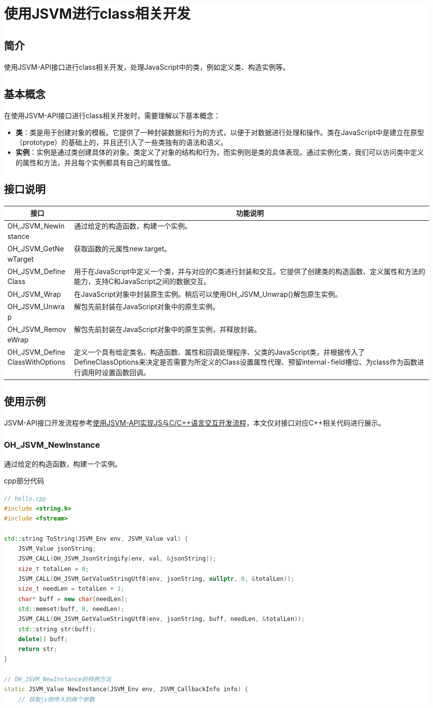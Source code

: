 # 使用JSVM进行class相关开发

## 简介

使用JSVM-API接口进行class相关开发，处理JavaScript中的类，例如定义类、构造实例等。

## 基本概念

在使用JSVM-API接口进行class相关开发时，需要理解以下基本概念：

- **类**：类是用于创建对象的模板。它提供了一种封装数据和行为的方式，以便于对数据进行处理和操作。类在JavaScript中是建立在原型（prototype）的基础上的，并且还引入了一些类独有的语法和语义。
- **实例**：实例是通过类创建具体的对象。类定义了对象的结构和行为，而实例则是类的具体表现。通过实例化类，我们可以访问类中定义的属性和方法，并且每个实例都具有自己的属性值。

## 接口说明

| 接口                | 功能说明                           |
| ------------------- | ---------------------------------- |
| OH_JSVM_NewInstance   | 通过给定的构造函数，构建一个实例。|
| OH_JSVM_GetNewTarget  | 获取函数的元属性new.target。|
| OH_JSVM_DefineClass   | 用于在JavaScript中定义一个类，并与对应的C类进行封装和交互。它提供了创建类的构造函数、定义属性和方法的能力，支持C和JavaScript之间的数据交互。|
| OH_JSVM_Wrap           | 在JavaScript对象中封装原生实例。稍后可以使用OH_JSVM_Unwrap()解包原生实例。|
| OH_JSVM_Unwrap         | 解包先前封装在JavaScript对象中的原生实例。|
| OH_JSVM_RemoveWrap     | 解包先前封装在JavaScript对象中的原生实例，并释放封装。|
|OH_JSVM_DefineClassWithOptions | 定义一个具有给定类名、构造函数、属性和回调处理程序、父类的JavaScript类，并根据传入了DefineClassOptions来决定是否需要为所定义的Class设置属性代理、预留internal-field槽位、为class作为函数进行调用时设置函数回调。|

## 使用示例

JSVM-API接口开发流程参考[使用JSVM-API实现JS与C/C++语言交互开发流程](use-jsvm-process.md)，本文仅对接口对应C++相关代码进行展示。

### OH_JSVM_NewInstance

通过给定的构造函数，构建一个实例。

cpp部分代码

```cpp
// hello.cpp
#include <string.h>
#include <fstream>

std::string ToString(JSVM_Env env, JSVM_Value val) {
    JSVM_Value jsonString;
    JSVM_CALL(OH_JSVM_JsonStringify(env, val, &jsonString));
    size_t totalLen = 0;
    JSVM_CALL(OH_JSVM_GetValueStringUtf8(env, jsonString, nullptr, 0, &totalLen));
    size_t needLen = totalLen + 1;
    char* buff = new char[needLen];
    std::memset(buff, 0, needLen);
    JSVM_CALL(OH_JSVM_GetValueStringUtf8(env, jsonString, buff, needLen, &totalLen));
    std::string str(buff);
    delete[] buff;
    return str;
}

// OH_JSVM_NewInstance的样例方法
static JSVM_Value NewInstance(JSVM_Env env, JSVM_CallbackInfo info) {
    // 获取js侧传入的两个参数
```